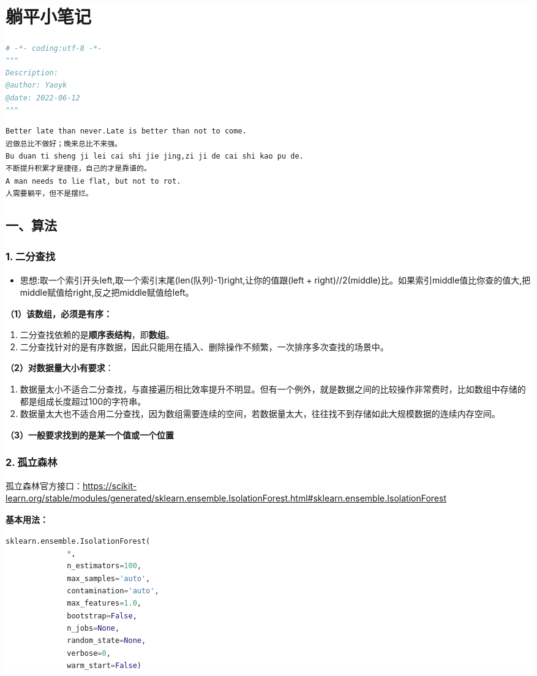 

# **躺平小笔记**

```python
# -*- coding:utf-8 -*-
"""
Description:
@author: Yaoyk
@date: 2022-06-12
"""
```

```markdown
Better late than never.Late is better than not to come.
迟做总比不做好；晚来总比不来强。
Bu duan ti sheng ji lei cai shi jie jing,zi ji de cai shi kao pu de.
不断提升积累才是捷径，自己的才是靠谱的。
A man needs to lie flat, but not to rot.
人需要躺平，但不是摆烂。
```



## 一、**算法**

### 1. **二分查找**

- 思想:取一个索引开头left,取一个索引末尾(len(队列)-1)right,让你的值跟(left + right)//2(middle)比。如果索引middle值比你查的值大,把middle赋值给right,反之把middle赋值给left。

**（1）该数组，必须是有序：**

1. 二分查找依赖的是**顺序表结构**，即**数组**。
2. 二分查找针对的是有序数据，因此只能用在插入、删除操作不频繁，一次排序多次查找的场景中。

**（2）对数据量大小有要求**：

1. 数据量太小不适合二分查找，与直接遍历相比效率提升不明显。但有一个例外，就是数据之间的比较操作非常费时，比如数组中存储的都是组成长度超过100的字符串。
2. 数据量太大也不适合用二分查找，因为数组需要连续的空间，若数据量太大，往往找不到存储如此大规模数据的连续内存空间。

**（3）一般要求找到的是某一个值或一个位置**

### 2. 孤立森林

孤立森林官方接口：https://scikit-learn.org/stable/modules/generated/sklearn.ensemble.IsolationForest.html#sklearn.ensemble.IsolationForest



**基本用法：**

```python
sklearn.ensemble.IsolationForest(
              *, 
              n_estimators=100, 
              max_samples='auto', 
              contamination='auto', 
              max_features=1.0, 
              bootstrap=False, 
              n_jobs=None, 
              random_state=None, 
              verbose=0, 
              warm_start=False)
```
